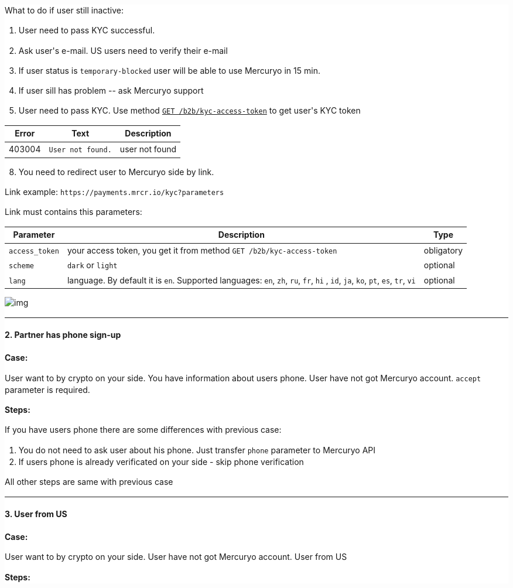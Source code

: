 What to do if user still inactive:
1. User need to pass KYC successful.
2. Ask user's e-mail. US users need to verify their e-mail
3. If user status is `temporary-blocked` user will be able to use Mercuryo in 15 min.
4. If user sill has problem -- ask Mercuryo support

7. User need to pass KYC. Use method [`GET /b2b/kyc-access-token`](https://u3-1-api.mrcr.io/v1.6/comm-docs/index.html#api-B2B-UserKycAccessToken) to get user's KYC token

| Error  | Text | Description  |
| ------------- | -------------  | -------------  |
| 403004 | `User not found.` | user not found |


8. You need to redirect user to Mercuryo side by link.

Link example: `https://payments.mrcr.io/kyc?parameters`

Link must contains this parameters:

| Parameter  |  Description  | Type |
| ------------- | -------------  | -------------  |
| `access_token` | your access token, you get it from method `GET /b2b/kyc-access-token` | obligatory |
| `scheme` | `dark` or `light` | optional |
| `lang` | language. By default it is `en`. Supported languages: `en`, `zh`, `ru`, `fr`, `hi` , `id`, `ja`, `ko`, `pt`, `es`, `tr`, `vi`  | optional |


![img](https://github.com/mercuryoio/Commercial-API/blob/master/Login/Sign%20up.png)

***

#### 2. Partner has phone sign-up

**Case:**

User want to by crypto on your side. You have information about users phone. User have not got Mercuryo account. `accept` parameter is required.

**Steps:**

If you have users phone there are some differences with previous case:

1. You do not need to ask user about his phone. Just transfer `phone` parameter to Mercuryo API
2. If users phone is already verificated on your side - skip phone verification

All other steps are same with previous case

***

#### 3. User from US

**Case:**

User want to by crypto on your side. User have not got Mercuryo account. User from US

**Steps:**

